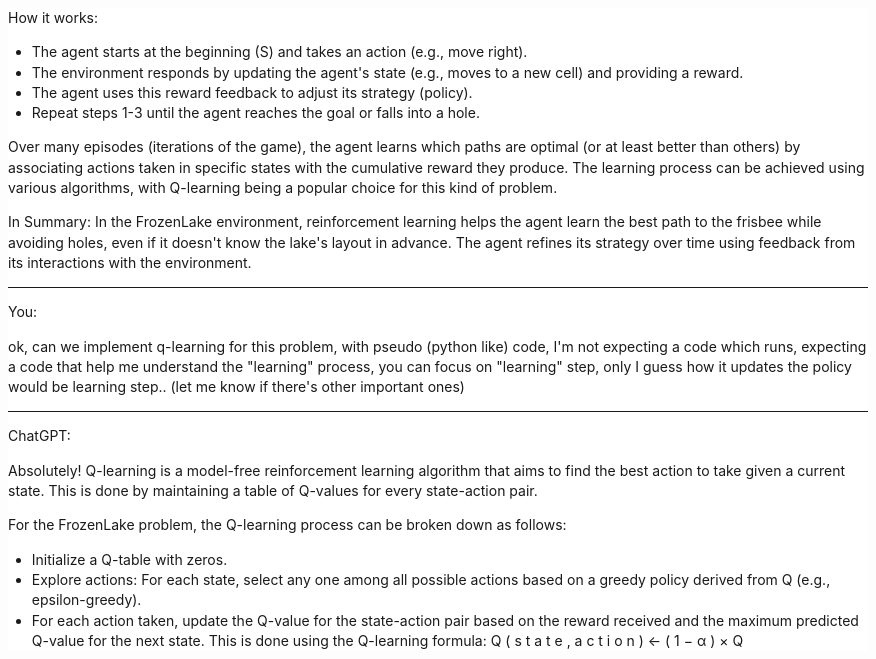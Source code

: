 How it works:


- The agent starts at the beginning (S) and takes an action (e.g., move right).
- The environment responds by updating the agent's state (e.g., moves to a new cell) and providing a reward.
- The agent uses this reward feedback to adjust its strategy (policy).
- Repeat steps 1-3 until the agent reaches the goal or falls into a hole.

Over many episodes (iterations of the game), the agent learns which paths are optimal (or at least better than others) by associating actions taken in specific states with the cumulative reward they produce. The learning process can be achieved using various algorithms, with Q-learning being a popular choice for this kind of problem.

In Summary: In the FrozenLake environment, reinforcement learning helps the agent learn the best path to the frisbee while avoiding holes, even if it doesn't know the lake's layout in advance. The agent refines its strategy over time using feedback from its interactions with the environment.



------------------

You:

ok, can we implement q-learning for this problem, with pseudo (python like) code, 
I'm not expecting a code which runs, expecting a code that help me understand the "learning" process, 
you can focus on "learning" step, only
I guess how it updates the policy would be learning step.. (let me know if there's other important ones)

------------------

ChatGPT:

Absolutely! Q-learning is a model-free reinforcement learning algorithm that aims to find the best action to take given a current state. This is done by maintaining a table of Q-values for every state-action pair.

For the FrozenLake problem, the Q-learning process can be broken down as follows:


- Initialize a Q-table with zeros.
- Explore actions: For each state, select any one among all possible actions based on a greedy policy derived from Q (e.g., epsilon-greedy).
- For each action taken, update the Q-value for the state-action pair based on the reward received and the maximum predicted Q-value for the next state. This is done using the Q-learning formula:
Q
(
s
t
a
t
e
,
a
c
t
i
o
n
)
←
(
1
−
α
)
×
Q